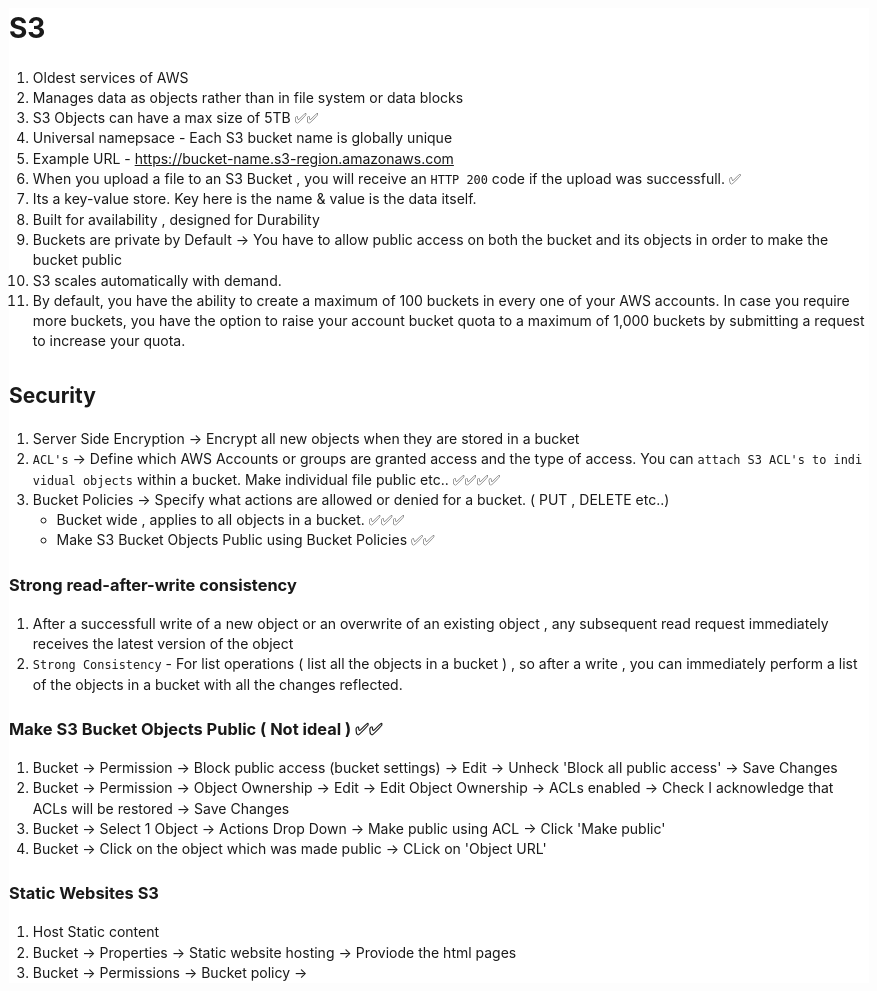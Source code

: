 # S3

1. Oldest services of AWS
1. Manages data as objects rather than in file system or data blocks
1. S3 Objects can have a max size of 5TB ✅✅
1. Universal namepsace - Each S3 bucket name is globally unique
1. Example URL - https://bucket-name.s3-region.amazonaws.com
1. When you upload a file to an S3 Bucket , you will receive an `HTTP 200` code if the upload was successfull. ✅
1. Its a key-value store. Key here is the name & value is the data itself.
1. Built for availability , designed for Durability
1. Buckets are private by Default -> You have to allow public access on both the bucket and its objects in order to make the bucket public
1. S3 scales automatically with demand.
1. By default, you have the ability to create a maximum of 100 buckets in every one of your AWS accounts. In case you require more buckets, you have the option to raise your account bucket quota to a maximum of 1,000 buckets by submitting a request to increase your quota.


## Security

1. Server Side Encryption -> Encrypt all new objects when they are stored in a bucket
1. `ACL's` -> Define which AWS Accounts or groups are granted access and the type of access. You can `attach S3 ACL's to individual objects` within a bucket. Make individual file public etc.. ✅✅✅✅
1. Bucket Policies ->  Specify  what actions are allowed or denied for a bucket. ( PUT , DELETE etc..)
    - Bucket wide , applies to all objects in a bucket.  ✅✅✅
	- Make S3 Bucket Objects Public using Bucket Policies ✅✅



### Strong read-after-write consistency

1. After a successfull write of a new object or an overwrite of an existing object , any subsequent read request immediately receives the latest version of the object
1. `Strong Consistency` - For list operations ( list all the objects in a bucket ) , so after a write , you can immediately perform a list of the objects in a bucket with all the changes reflected.



### Make S3 Bucket Objects Public ( Not ideal ) ✅✅

1. Bucket -> Permission -> Block public access (bucket settings) -> Edit -> Unheck 'Block all public access' -> Save Changes
1. Bucket -> Permission -> Object Ownership -> Edit -> Edit Object Ownership -> ACLs enabled -> Check I acknowledge that ACLs will be restored -> Save Changes
1. Bucket -> Select 1 Object -> Actions Drop Down -> Make public using ACL -> Click 'Make public'
1. Bucket -> Click on the object which was made public -> CLick on 'Object URL'

### Static Websites S3 

1. Host Static content
1. Bucket -> Properties -> Static website hosting -> Proviode the html pages
1. Bucket -> Permissions -> Bucket policy -> 
